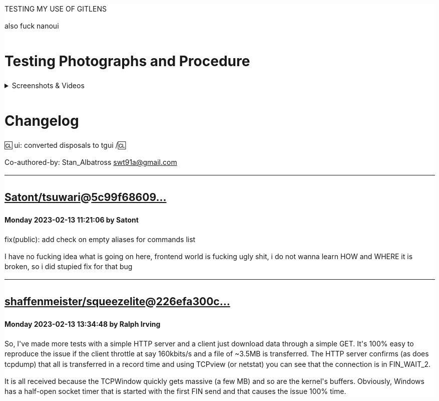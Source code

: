 


TESTING MY USE OF GITLENS

also fuck nanoui

# Testing Photographs and Procedure

<details>
<summary>Screenshots & Videos</summary>

Put screenshots and videos here with an empty line between the
screenshots and the `<details>` tags.

</details>


# Changelog




:cl:
ui: converted disposals to tgui
/:cl:



Co-authored-by: Stan_Albatross <swt91a@gmail.com>

---
## [Satont/tsuwari](https://github.com/Satont/tsuwari)@[5c99f68609...](https://github.com/Satont/tsuwari/commit/5c99f6860954e54bd9149a96d8b71e533146f8c5)
#### Monday 2023-02-13 11:21:06 by Satont

fix(public): add check on empty aliases for commands list

I have no fucking idea what is going on here, frontend world is fucking ugly shit, i do not wanna learn HOW and WHERE it is broken, so i did stupied fix for that bug

---
## [shaffenmeister/squeezelite](https://github.com/shaffenmeister/squeezelite)@[226efa300c...](https://github.com/shaffenmeister/squeezelite/commit/226efa300c4cf037e8486bad635e9deb3104636f)
#### Monday 2023-02-13 13:34:48 by Ralph Irving

So, I've made more tests with a simple HTTP server and a client just download data through a simple GET. It's 100% easy to reproduce the issue if the client throttle at say 160kbits/s and a file of ~3.5MB is transferred. The HTTP server confirms (as does tcpdump) that all is transferred in a record time and using TCPview (or netstat) you can see that the connection is in FIN_WAIT_2.

It is all received because the TCPWindow quickly gets massive (a few MB) and so are the kernel's buffers. Obviously, Windows has a half-open socket timer that is started with the first FIN send and that causes the issue 100% time.
